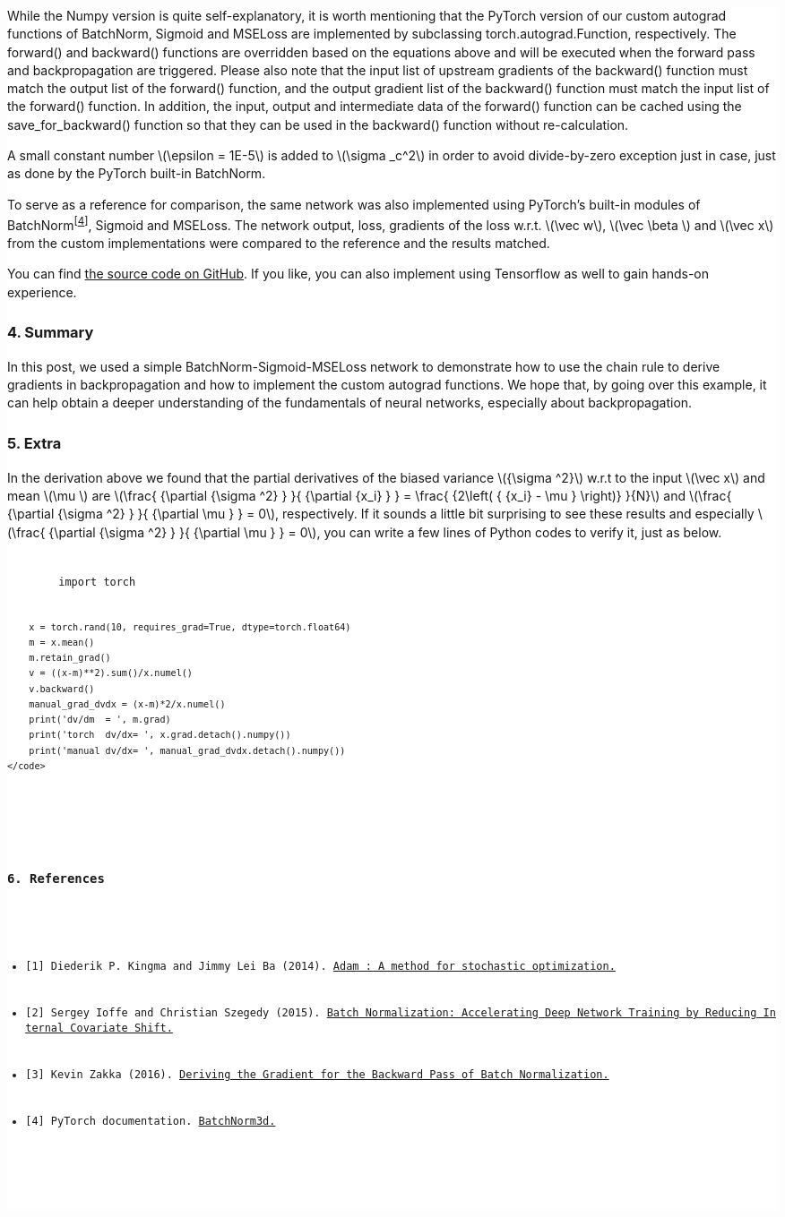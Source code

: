 <p>While the Numpy version is quite self-explanatory, it is worth mentioning that the PyTorch version of our custom autograd functions of BatchNorm, Sigmoid and MSELoss are implemented by subclassing torch.autograd.Function, respectively. The forward() and backward() functions are overridden based on the equations above and will be executed when the forward pass and backpropagation are triggered. Please also note that the input list of upstream gradients of the backward() function must match the output list of the forward() function, and the output gradient list of the backward() function must match the input list of the forward() function. In addition, the input, output and intermediate data of the forward() function can be cached using the save_for_backward() function so that they can be used in the backward() function without re-calculation.  </p>

<p>A small constant number \(\epsilon = 1E-5\) is added to \(\sigma _c^2\) in order to avoid divide-by-zero exception just in case, just as done by the PyTorch built-in BatchNorm. </p>

<p>To serve as a reference for comparison, the same network was also implemented using PyTorch’s built-in modules of BatchNorm<sup>[<a href="#_Reference4">4</a>]</sup>, Sigmoid and MSELoss. The network output, loss, gradients of the loss w.r.t. \(\vec w\), \(\vec \beta \) and \(\vec x\) from the custom implementations were compared to the reference and the results matched. </p>

<p>You can find <a href="https://github.com/coolgpu/backpropagation_w_example/blob/master/src/batchnorm_sigmoid_mse_network.py">the source code on GitHub</a>. If you like, you can also implement using Tensorflow as well to gain hands-on experience. </p> 


<h3><a name="_Summary"></a>4. Summary </h3>
<p>In this post, we used a simple BatchNorm-Sigmoid-MSELoss network to demonstrate how to use the chain rule to derive gradients in backpropagation and how to implement the custom autograd functions. We hope that, by going over this example, it can help obtain a deeper understanding of the fundamentals of neural networks, especially about backpropagation. </p>

<h3><a name="_Extra"></a>5. Extra</h3> 
<p>In the derivation above we found that the partial derivatives of the biased variance \({\sigma ^2}\) w.r.t to the input \(\vec x\) and mean \(\mu \) are \(\frac{ {\partial {\sigma ^2} } }{ {\partial {x_i} } } = \frac{ {2\left( { {x_i} - \mu } \right)} }{N}\) and \(\frac{ {\partial {\sigma ^2} } }{ {\partial \mu } } = 0\), respectively. If it sounds a little bit surprising to see these results and especially \(\frac{ {\partial {\sigma ^2} } }{ {\partial \mu } } = 0\), you can write a few lines of Python codes to verify it, just as below.</p>
<pre class="pre-scrollable">
	<code class="python">
		import torch
		
		x = torch.rand(10, requires_grad=True, dtype=torch.float64)
		m = x.mean()
		m.retain_grad()
		v = ((x-m)**2).sum()/x.numel()
		v.backward()
		manual_grad_dvdx = (x-m)*2/x.numel()
		print('dv/dm  = ', m.grad)
		print('torch  dv/dx= ', x.grad.detach().numpy())
		print('manual dv/dx= ', manual_grad_dvdx.detach().numpy())
	</code>
</pre>

<h3><a name="_References"></a>6. References</h3> 
<ul>
	<li><a name="_Reference1"></a>[1] Diederik P. Kingma and Jimmy Lei Ba (2014). <a href="https://arxiv.org/abs/1412.6980">Adam : A method for stochastic optimization.</a></li>
	<li><a name="_Reference2"></a>[2] Sergey Ioffe and Christian Szegedy (2015). <a href="https://arxiv.org/abs/1502.03167">Batch Normalization: Accelerating Deep Network Training by Reducing Internal Covariate Shift.</a></li>
	<li><a name="_Reference3"></a>[3] Kevin Zakka (2016). <a href="https://kevinzakka.github.io/2016/09/14/batch_normalization/">Deriving the Gradient for the Backward Pass of Batch Normalization.</a></li>
	<li><a name="_Reference4"></a>[4] PyTorch documentation. <a href="https://pytorch.org/docs/stable/generated/torch.nn.BatchNorm3d.html">BatchNorm3d.</a></li>	
</ul>
